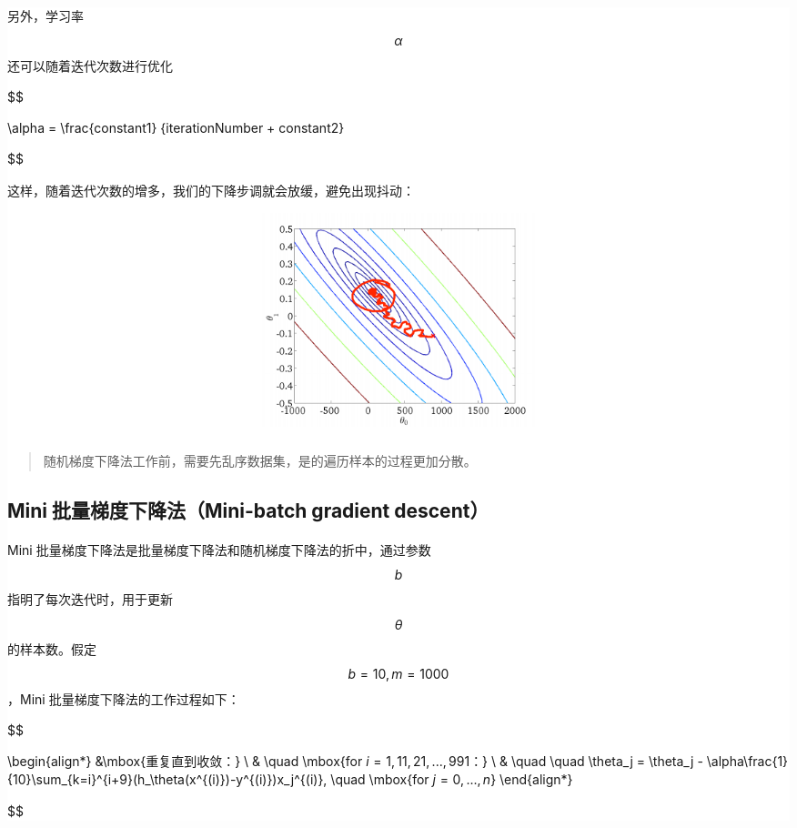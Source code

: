 另外，学习率 $$\alpha$$ 还可以随着迭代次数进行优化

$$

\alpha = \frac{constant1} {iterationNumber + constant2}

$$

这样，随着迭代次数的增多，我们的下降步调就会放缓，避免出现抖动：

<div style="text-align:center">
<img src="../attachments/动态学习率.png" width="300"></img>
</div>

> 随机梯度下降法工作前，需要先乱序数据集，是的遍历样本的过程更加分散。

Mini 批量梯度下降法（Mini-batch gradient descent）
--------------------

Mini 批量梯度下降法是批量梯度下降法和随机梯度下降法的折中，通过参数 $$b$$ 指明了每次迭代时，用于更新 $$\theta$$ 的样本数。假定 $$b=10,m=1000$$，Mini 批量梯度下降法的工作过程如下：

$$

\begin{align*}
&\mbox{重复直到收敛：} \\
& \quad \mbox{for $i=1,11,21,...,991$：} \\
& \quad \quad \theta_j = \theta_j - \alpha\frac{1}{10}\sum_{k=i}^{i+9}(h_\theta(x^{(i)})-y^{(i)})x_j^{(i)},
\quad \mbox{for $j=0,...,n$}
\end{align*}

$$
